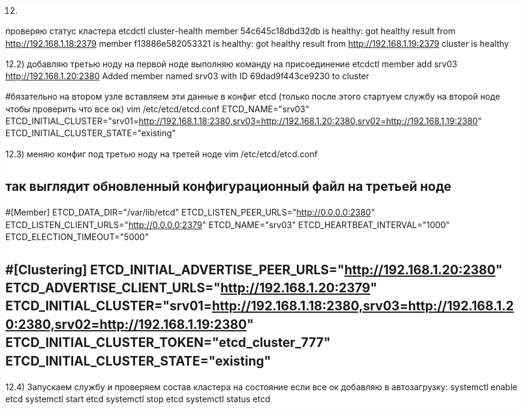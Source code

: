 

12)
проверяю статус кластера
etcdctl cluster-health
member 54c645c18dbd32db is healthy: got healthy result from http://192.168.1.18:2379
member f13886e582053321 is healthy: got healthy result from http://192.168.1.19:2379
cluster is healthy



12.2)
добавляю третью ноду
на первой ноде выполняю команду на присоединение
etcdctl member add srv03 http://192.168.1.20:2380
Added member named srv03 with ID 69dad9f443ce9230 to cluster


#бязательно на втором узле вставляем эти данные в конфиг etcd (только после этого стартуем службу на второй ноде чтобы проверить что все ок)
vim /etc/etcd/etcd.conf
ETCD_NAME="srv03"
ETCD_INITIAL_CLUSTER="srv01=http://192.168.1.18:2380,srv03=http://192.168.1.20:2380,srv02=http://192.168.1.19:2380"
ETCD_INITIAL_CLUSTER_STATE="existing"




12.3)
меняю конфиг под третью ноду на третей ноде
vim /etc/etcd/etcd.conf

так выглядит обновленный конфигурационный файл на третьей ноде
-------------------------------------------------------------------------------------------
#[Member]
ETCD_DATA_DIR="/var/lib/etcd"
ETCD_LISTEN_PEER_URLS="http://0.0.0.0:2380"
ETCD_LISTEN_CLIENT_URLS="http://0.0.0.0:2379"
ETCD_NAME="srv03"
ETCD_HEARTBEAT_INTERVAL="1000"
ETCD_ELECTION_TIMEOUT="5000"

#[Clustering]
ETCD_INITIAL_ADVERTISE_PEER_URLS="http://192.168.1.20:2380"
ETCD_ADVERTISE_CLIENT_URLS="http://192.168.1.20:2379"
ETCD_INITIAL_CLUSTER="srv01=http://192.168.1.18:2380,srv03=http://192.168.1.20:2380,srv02=http://192.168.1.19:2380"
ETCD_INITIAL_CLUSTER_TOKEN="etcd_cluster_777"
ETCD_INITIAL_CLUSTER_STATE="existing"
-------------------------------------------------------------------------------------------


12.4)
Запускаем службу и проверяем состав кластера на состояние если все ок добавляю в автозагрузку:
systemctl enable etcd
systemctl start etcd
systemctl stop etcd
systemctl status etcd

